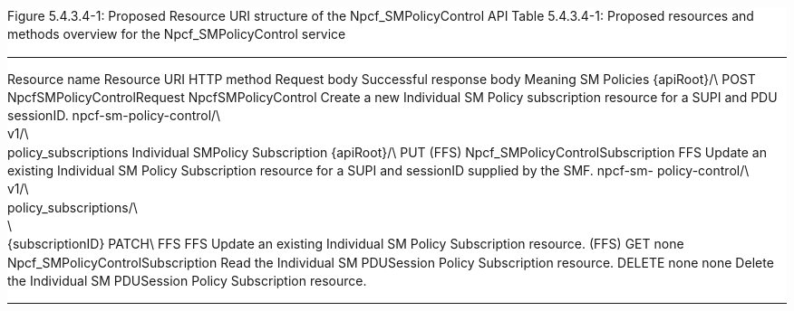 Figure 5.4.3.4-1: Proposed Resource URI structure of the Npcf_SMPolicyControl
API
Table 5.4.3.4-1: Proposed resources and methods overview for the
Npcf_SMPolicyControl service
* * *
Resource name Resource URI HTTP method Request body Successful response body
Meaning
SM Policies {apiRoot}/\ POST NpcfSMPolicyControlRequest NpcfSMPolicyControl
Create a new Individual SM Policy subscription resource for a SUPI and PDU
sessionID. npcf-sm-policy-control/\  
v1/\  
policy_subscriptions
Individual SMPolicy Subscription {apiRoot}/\ PUT (FFS)
Npcf_SMPolicyControlSubscription FFS Update an existing Individual SM Policy
Subscription resource for a SUPI and sessionID supplied by the SMF. npcf-sm-
policy-control/\  
v1/\  
policy_subscriptions/\  
\  
{subscriptionID}
                                                                PATCH\        FFS                                 FFS                                 Update an existing Individual SM Policy Subscription resource.
                                                                (FFS)
                                                                GET           none                                Npcf\_SMPolicyControlSubscription   Read the Individual SM PDUSession Policy Subscription resource.
                                                                DELETE        none                                none                                Delete the Individual SM PDUSession Policy Subscription resource.
* * *
